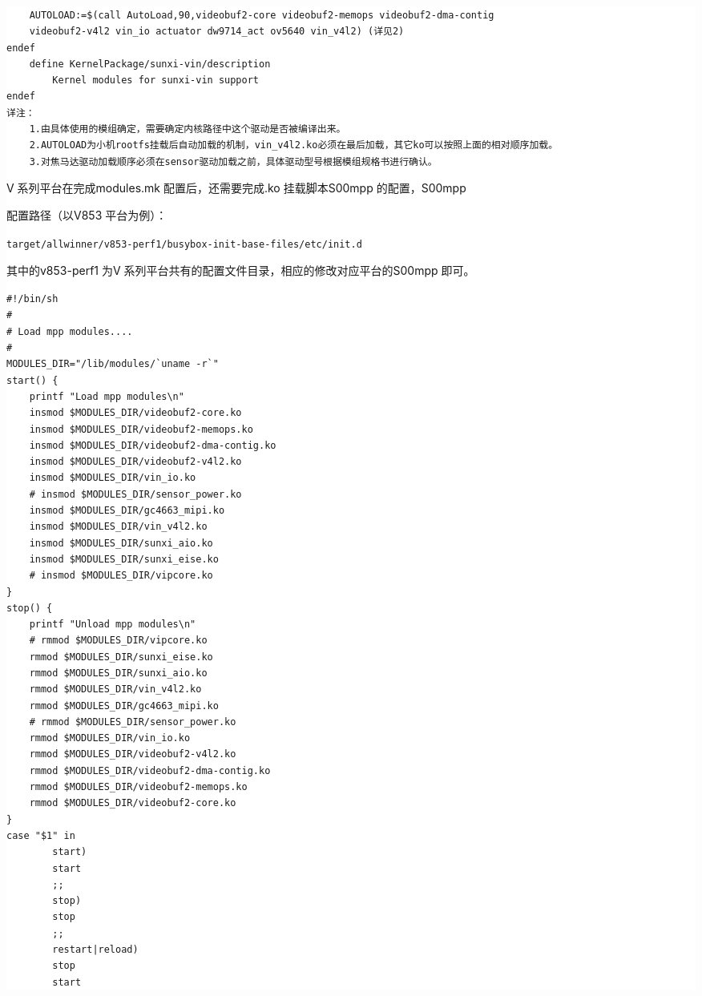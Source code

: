 ```
    AUTOLOAD:=$(call AutoLoad,90,videobuf2-core videobuf2-memops videobuf2-dma-contig
    videobuf2-v4l2 vin_io actuator dw9714_act ov5640 vin_v4l2) (详见2)
endef
    define KernelPackage/sunxi-vin/description
    	Kernel modules for sunxi-vin support
endef
详注：
    1.由具体使用的模组确定，需要确定内核路径中这个驱动是否被编译出来。
    2.AUTOLOAD为小机rootfs挂载后自动加载的机制，vin_v4l2.ko必须在最后加载，其它ko可以按照上面的相对顺序加载。
    3.对焦马达驱动加载顺序必须在sensor驱动加载之前，具体驱动型号根据模组规格书进行确认。
```

V 系列平台在完成modules.mk 配置后，还需要完成.ko 挂载脚本S00mpp 的配置，S00mpp

配置路径（以V853 平台为例）：

```
target/allwinner/v853-perf1/busybox-init-base-files/etc/init.d
```

其中的v853-perf1 为V 系列平台共有的配置文件目录，相应的修改对应平台的S00mpp 即可。

```
#!/bin/sh
#
# Load mpp modules....
#
MODULES_DIR="/lib/modules/`uname -r`"
start() {
    printf "Load mpp modules\n"
    insmod $MODULES_DIR/videobuf2-core.ko
    insmod $MODULES_DIR/videobuf2-memops.ko
    insmod $MODULES_DIR/videobuf2-dma-contig.ko
    insmod $MODULES_DIR/videobuf2-v4l2.ko
    insmod $MODULES_DIR/vin_io.ko
    # insmod $MODULES_DIR/sensor_power.ko
    insmod $MODULES_DIR/gc4663_mipi.ko
    insmod $MODULES_DIR/vin_v4l2.ko
    insmod $MODULES_DIR/sunxi_aio.ko
    insmod $MODULES_DIR/sunxi_eise.ko
    # insmod $MODULES_DIR/vipcore.ko
}
stop() {
    printf "Unload mpp modules\n"
    # rmmod $MODULES_DIR/vipcore.ko
    rmmod $MODULES_DIR/sunxi_eise.ko
    rmmod $MODULES_DIR/sunxi_aio.ko
    rmmod $MODULES_DIR/vin_v4l2.ko
    rmmod $MODULES_DIR/gc4663_mipi.ko
    # rmmod $MODULES_DIR/sensor_power.ko
    rmmod $MODULES_DIR/vin_io.ko
    rmmod $MODULES_DIR/videobuf2-v4l2.ko
    rmmod $MODULES_DIR/videobuf2-dma-contig.ko
    rmmod $MODULES_DIR/videobuf2-memops.ko
    rmmod $MODULES_DIR/videobuf2-core.ko
}
case "$1" in
        start)
        start
        ;;
        stop)
        stop
        ;;
        restart|reload)
        stop
        start
```